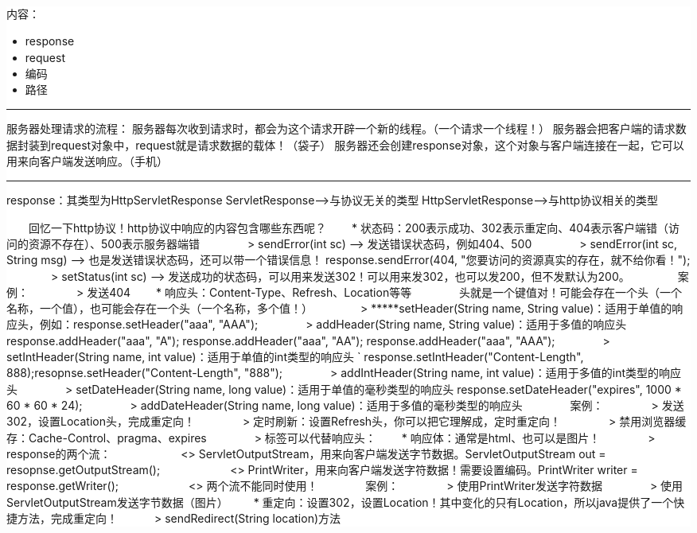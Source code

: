 内容：
* response
* request
* 编码
* 路径

------------------

服务器处理请求的流程：
  服务器每次收到请求时，都会为这个请求开辟一个新的线程。（一个请求一个线程！）
  服务器会把客户端的请求数据封装到request对象中，request就是请求数据的载体！（袋子）
  服务器还会创建response对象，这个对象与客户端连接在一起，它可以用来向客户端发送响应。（手机）

------------------


response：其类型为HttpServletResponse
  ServletResponse-->与协议无关的类型
  HttpServletResponse-->与http协议相关的类型

　　回忆一下http协议！http协议中响应的内容包含哪些东西呢？
　　* 状态码：200表示成功、302表示重定向、404表示客户端错（访问的资源不存在）、500表示服务器端错
　　　　> sendError(int sc) --> 发送错误状态码，例如404、500
　　　　> sendError(int sc, String msg) --> 也是发送错误状态码，还可以带一个错误信息！  response.sendError(404, "您要访问的资源真实的存在，就不给你看！");
　　　　> setStatus(int sc) --> 发送成功的状态码，可以用来发送302！可以用来发302，也可以发200，但不发默认为200。
　　　　案例：
　　　　> 发送404
　　* 响应头：Content-Type、Refresh、Location等等
　　　　头就是一个键值对！可能会存在一个头（一个名称，一个值），也可能会存在一个头（一个名称，多个值！）
　　　　> *****setHeader(String name, String value)：适用于单值的响应头，例如：response.setHeader("aaa", "AAA");
　　　　> addHeader(String name, String value)：适用于多值的响应头
		response.addHeader("aaa", "A");
		response.addHeader("aaa", "AA");
		response.addHeader("aaa", "AAA");
　　　　> setIntHeader(String name, int value)：适用于单值的int类型的响应头
	`	response.setIntHeader("Content-Length", 888);resopnse.setHeader("Content-Length", "888");
　　　　> addIntHeader(String name, int value)：适用于多值的int类型的响应头
　　　　> setDateHeader(String name, long value)：适用于单值的毫秒类型的响应头
		response.setDateHeader("expires", 1000 * 60 * 60 * 24);
　　　　> addDateHeader(String name, long value)：适用于多值的毫秒类型的响应头
　　　　案例：
　　　　> 发送302，设置Location头，完成重定向！
　　　　> 定时刷新：设置Refresh头，你可以把它理解成，定时重定向！
　　　　> 禁用浏览器缓存：Cache-Control、pragma、expires
　　　　> <meta>标签可以代替响应头：<meta http-equiv="Content-Type" content="text/html; charset=UTF-8">
　　* 响应体：通常是html、也可以是图片！
　　　　> response的两个流：
　　　　　　<> ServletOutputStream，用来向客户端发送字节数据。ServletOutputStream out = resopnse.getOutputStream();
　　　　　　<> PrintWriter，用来向客户端发送字符数据！需要设置编码。PrintWriter writer = response.getWriter();
　　　　　　<> 两个流不能同时使用！
　　　　案例：
　　　　> 使用PrintWriter发送字符数据
　　　　> 使用ServletOutputStream发送字节数据（图片）
　　* 重定向：设置302，设置Location！其中变化的只有Location，所以java提供了一个快捷方法，完成重定向！
　　　> sendRedirect(String location)方法
